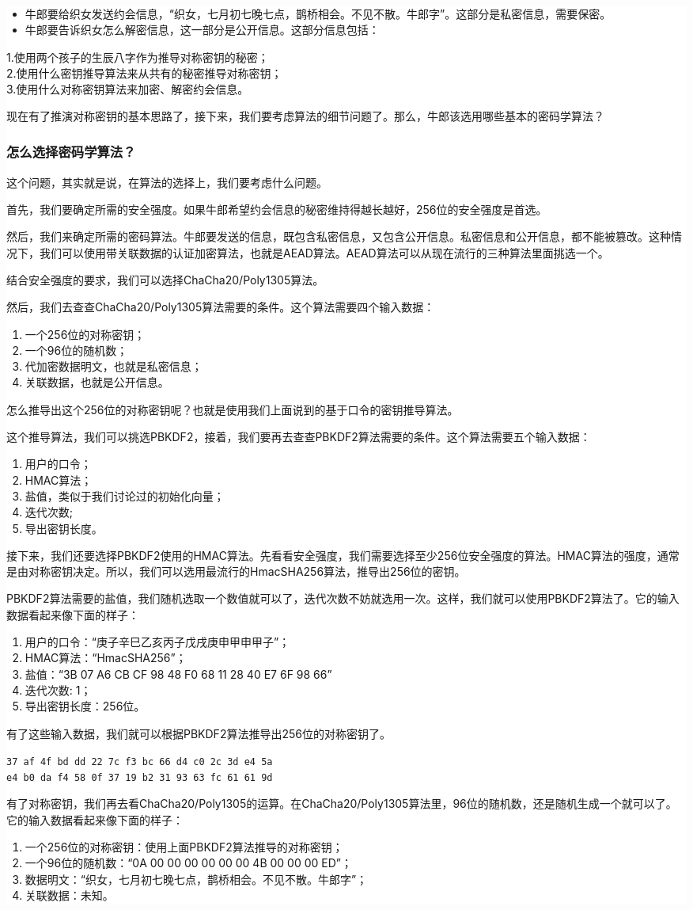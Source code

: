 - 牛郎要给织女发送约会信息，“织女，七月初七晚七点，鹊桥相会。不见不散。牛郎字”。这部分是私密信息，需要保密。
- 牛郎要告诉织女怎么解密信息，这一部分是公开信息。这部分信息包括：

1.使用两个孩子的生辰八字作为推导对称密钥的秘密；  
2.使用什么密钥推导算法来从共有的秘密推导对称密钥；  
3.使用什么对称密钥算法来加密、解密约会信息。

现在有了推演对称密钥的基本思路了，接下来，我们要考虑算法的细节问题了。那么，牛郎该选用哪些基本的密码学算法？

### 怎么选择密码学算法？

这个问题，其实就是说，在算法的选择上，我们要考虑什么问题。

首先，我们要确定所需的安全强度。如果牛郎希望约会信息的秘密维持得越长越好，256位的安全强度是首选。

然后，我们来确定所需的密码算法。牛郎要发送的信息，既包含私密信息，又包含公开信息。私密信息和公开信息，都不能被篡改。这种情况下，我们可以使用带关联数据的认证加密算法，也就是AEAD算法。AEAD算法可以从现在流行的三种算法里面挑选一个。

结合安全强度的要求，我们可以选择ChaCha20/Poly1305算法。

然后，我们去查查ChaCha20/Poly1305算法需要的条件。这个算法需要四个输入数据：

1. 一个256位的对称密钥；
2. 一个96位的随机数；
3. 代加密数据明文，也就是私密信息；
4. 关联数据，也就是公开信息。

怎么推导出这个256位的对称密钥呢？也就是使用我们上面说到的基于口令的密钥推导算法。

这个推导算法，我们可以挑选PBKDF2，接着，我们要再去查查PBKDF2算法需要的条件。这个算法需要五个输入数据：

1. 用户的口令；
2. HMAC算法；
3. 盐值，类似于我们讨论过的初始化向量；
4. 迭代次数;
5. 导出密钥长度。

接下来，我们还要选择PBKDF2使用的HMAC算法。先看看安全强度，我们需要选择至少256位安全强度的算法。HMAC算法的强度，通常是由对称密钥决定。所以，我们可以选用最流行的HmacSHA256算法，推导出256位的密钥。

PBKDF2算法需要的盐值，我们随机选取一个数值就可以了，迭代次数不妨就选用一次。这样，我们就可以使用PBKDF2算法了。它的输入数据看起来像下面的样子：

1. 用户的口令：“庚子辛巳乙亥丙子戊戌庚申甲申甲子”；
2. HMAC算法：“HmacSHA256”；
3. 盐值：“3B 07 A6 CB CF 98 48 F0 68 11 28 40 E7 6F 98 66”
4. 迭代次数: 1；
5. 导出密钥长度：256位。

有了这些输入数据，我们就可以根据PBKDF2算法推导出256位的对称密钥了。

```
37 af 4f bd dd 22 7c f3 bc 66 d4 c0 2c 3d e4 5a
e4 b0 da f4 58 0f 37 19 b2 31 93 63 fc 61 61 9d
```

有了对称密钥，我们再去看ChaCha20/Poly1305的运算。在ChaCha20/Poly1305算法里，96位的随机数，还是随机生成一个就可以了。它的输入数据看起来像下面的样子：

1. 一个256位的对称密钥：使用上面PBKDF2算法推导的对称密钥；
2. 一个96位的随机数：“0A 00 00 00 00 00 00 4B 00 00 00 ED”；
3. 数据明文：“织女，七月初七晚七点，鹊桥相会。不见不散。牛郎字”；
4. 关联数据：未知。

